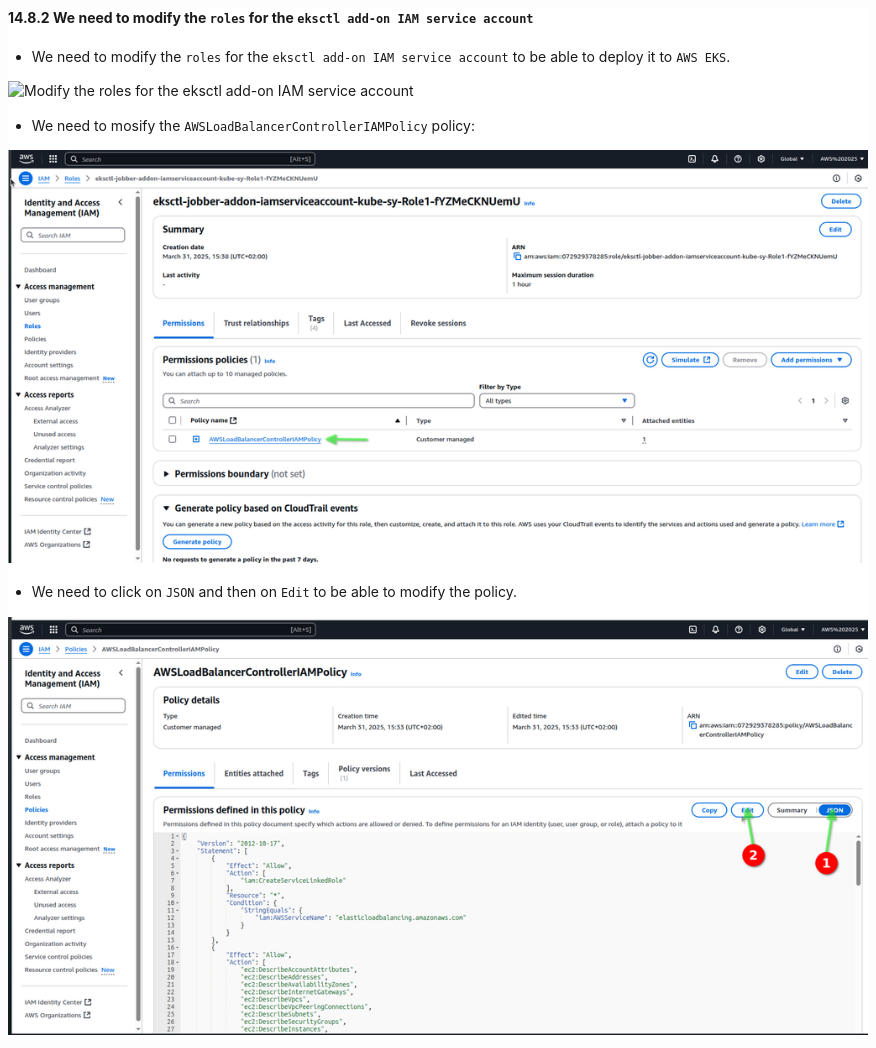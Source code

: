 #### 14.8.2 We need to modify the `roles` for the `eksctl add-on IAM service account`

- We need to modify the `roles` for the `eksctl add-on IAM service account` to be able to deploy it to `AWS EKS`.

![Modify the roles for the eksctl add-on IAM service account](images061.png)

- We need to mosify the `AWSLoadBalancerControllerIAMPolicy` policy:

![Modify the AWSLoadBalancerControllerIAMPolicy policy](images062.png)

- We need to click on `JSON` and then on `Edit` to be able to modify the policy.

![Update the AWSLoadBalancerControllerIAMPolicy policy](images063.png)
